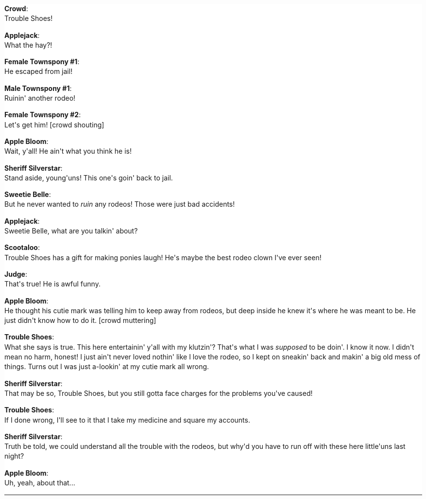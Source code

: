 **Crowd**:  
Trouble Shoes!

**Applejack**:  
What the hay?!

**Female Townspony #1**:  
He escaped from jail!

**Male Townspony #1**:  
Ruinin' another rodeo!

**Female Townspony #2**:  
Let's get him!
[crowd shouting]

**Apple Bloom**:  
Wait, y'all! He ain't what you think he is!

**Sheriff Silverstar**:  
Stand aside, young'uns! This one's goin' back to jail.

**Sweetie Belle**:  
But he never wanted to *ruin* any rodeos! Those were just bad accidents!

**Applejack**:  
Sweetie Belle, what are you talkin' about?

**Scootaloo**:  
Trouble Shoes has a gift for making ponies laugh! He's maybe the best rodeo clown I've ever seen!

**Judge**:  
That's true! He is awful funny.

**Apple Bloom**:  
He thought his cutie mark was telling him to keep away from rodeos, but deep inside he knew it's where he was meant to be. He just didn't know how to do it.
[crowd muttering]

**Trouble Shoes**:  
What she says is true. This here entertainin' y'all with my klutzin'? That's what I was *supposed* to be doin'. I know it now. I didn't mean no harm, honest! I just ain't never loved nothin' like I love the rodeo, so I kept on sneakin' back and makin' a big old mess of things. Turns out I was just a-lookin' at my cutie mark all wrong.

**Sheriff Silverstar**:  
That may be so, Trouble Shoes, but you still gotta face charges for the problems you've caused!

**Trouble Shoes**:  
If I done wrong, I'll see to it that I take my medicine and square my accounts.

**Sheriff Silverstar**:  
Truth be told, we could understand all the trouble with the rodeos, but why'd you have to run off with these here little'uns last night?

**Apple Bloom**:  
Uh, yeah, about that...

***
